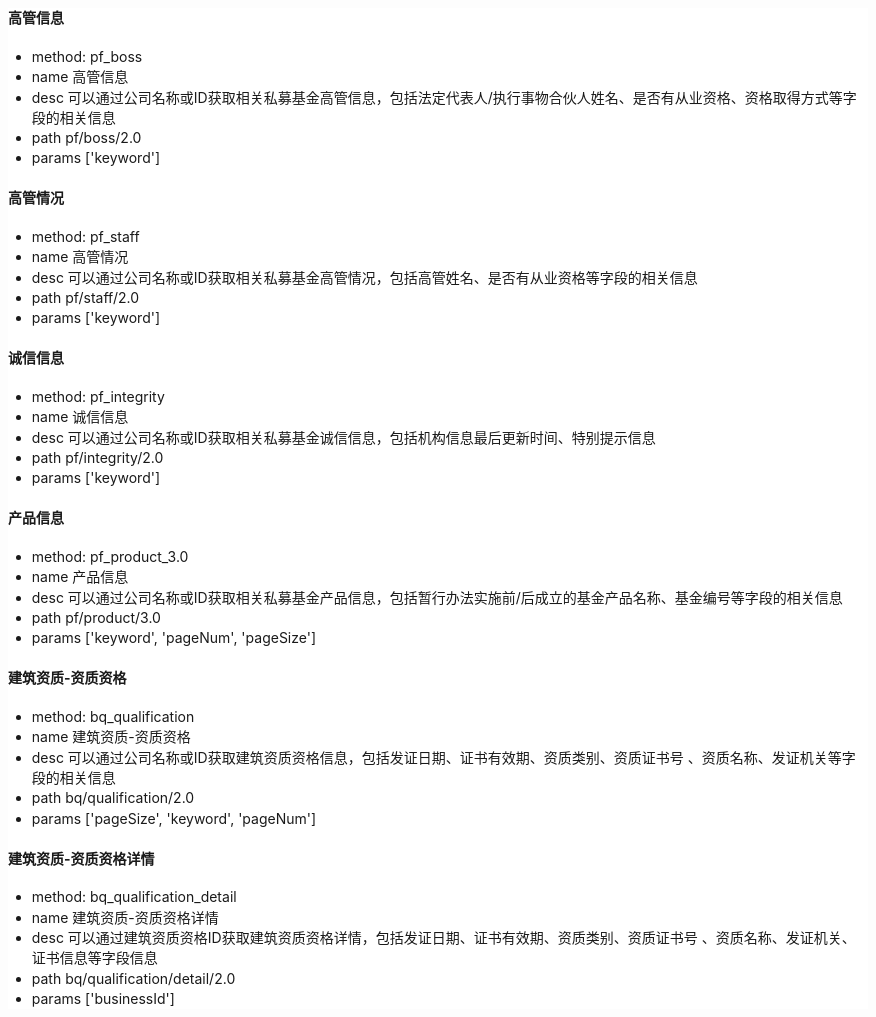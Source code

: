 
#### 高管信息


* method:  pf_boss
* name 高管信息
* desc 可以通过公司名称或ID获取相关私募基金高管信息，包括法定代表人/执行事物合伙人姓名、是否有从业资格、资格取得方式等字段的相关信息
* path pf/boss/2.0
* params ['keyword']


#### 高管情况


* method:  pf_staff
* name 高管情况
* desc 可以通过公司名称或ID获取相关私募基金高管情况，包括高管姓名、是否有从业资格等字段的相关信息
* path pf/staff/2.0
* params ['keyword']


#### 诚信信息


* method:  pf_integrity
* name 诚信信息
* desc 可以通过公司名称或ID获取相关私募基金诚信信息，包括机构信息最后更新时间、特别提示信息
* path pf/integrity/2.0
* params ['keyword']


#### 产品信息


* method:  pf_product_3.0
* name 产品信息
* desc 可以通过公司名称或ID获取相关私募基金产品信息，包括暂行办法实施前/后成立的基金产品名称、基金编号等字段的相关信息
* path pf/product/3.0
* params ['keyword', 'pageNum', 'pageSize']


#### 建筑资质-资质资格


* method:  bq_qualification
* name 建筑资质-资质资格
* desc 可以通过公司名称或ID获取建筑资质资格信息，包括发证日期、证书有效期、资质类别、资质证书号	、资质名称、发证机关等字段的相关信息
* path bq/qualification/2.0
* params ['pageSize', 'keyword', 'pageNum']


#### 建筑资质-资质资格详情


* method:  bq_qualification_detail
* name 建筑资质-资质资格详情
* desc 可以通过建筑资质资格ID获取建筑资质资格详情，包括发证日期、证书有效期、资质类别、资质证书号  、资质名称、发证机关、证书信息等字段信息
* path bq/qualification/detail/2.0
* params ['businessId']

